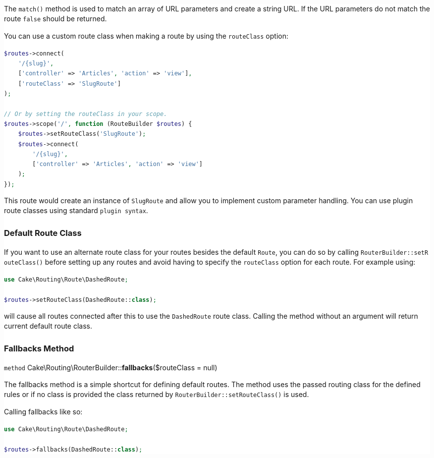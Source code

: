 The `match()` method is used to match an array of URL parameters and create a
string URL. If the URL parameters do not match the route `false` should be
returned.

You can use a custom route class when making a route by using the `routeClass`
option:

``` php
$routes->connect(
    '/{slug}',
    ['controller' => 'Articles', 'action' => 'view'],
    ['routeClass' => 'SlugRoute']
);

// Or by setting the routeClass in your scope.
$routes->scope('/', function (RouteBuilder $routes) {
    $routes->setRouteClass('SlugRoute');
    $routes->connect(
        '/{slug}',
        ['controller' => 'Articles', 'action' => 'view']
    );
});
```

This route would create an instance of `SlugRoute` and allow you
to implement custom parameter handling. You can use plugin route classes using
standard `plugin syntax`.

### Default Route Class

If you want to use an alternate route class for your routes besides the
default `Route`, you can do so by calling `RouterBuilder::setRouteClass()`
before setting up any routes and avoid having to specify the `routeClass`
option for each route. For example using:

``` php
use Cake\Routing\Route\DashedRoute;

$routes->setRouteClass(DashedRoute::class);
```

will cause all routes connected after this to use the `DashedRoute` route class.
Calling the method without an argument will return current default route class.

### Fallbacks Method

`method` Cake\\Routing\\RouterBuilder::**fallbacks**($routeClass = null)

The fallbacks method is a simple shortcut for defining default routes. The
method uses the passed routing class for the defined rules or if no class is
provided the class returned by `RouterBuilder::setRouteClass()` is used.

Calling fallbacks like so:

``` php
use Cake\Routing\Route\DashedRoute;

$routes->fallbacks(DashedRoute::class);
```
